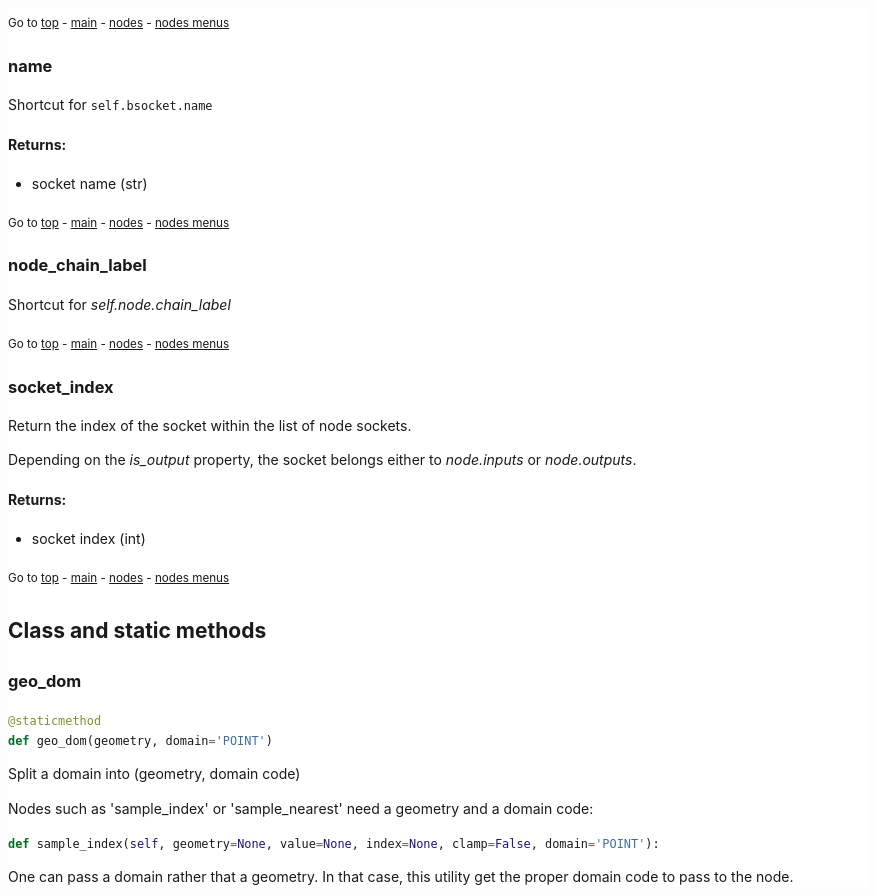 <sub>Go to [top](#class-DataSocket) - [main](../index.md) - [nodes](nodes.md) - [nodes menus](nodes_menus.md)</sub>

### name

 Shortcut for `self.bsocket.name`

#### Returns:
- socket name (str)



<sub>Go to [top](#class-DataSocket) - [main](../index.md) - [nodes](nodes.md) - [nodes menus](nodes_menus.md)</sub>

### node_chain_label

 Shortcut for *self.node.chain_label*



<sub>Go to [top](#class-DataSocket) - [main](../index.md) - [nodes](nodes.md) - [nodes menus](nodes_menus.md)</sub>

### socket_index

 Return the index of the socket within the list of node sockets.

Depending on the _is_output_ property, the socket belongs either to *node.inputs* or
*node.outputs*.

#### Returns:
- socket index (int)




<sub>Go to [top](#class-DataSocket) - [main](../index.md) - [nodes](nodes.md) - [nodes menus](nodes_menus.md)</sub>

## Class and static methods

### geo_dom

```python
@staticmethod
def geo_dom(geometry, domain='POINT')
```

 Split a domain into (geometry, domain code)

Nodes such as 'sample_index' or 'sample_nearest' need a geometry and a domain code:
    
``` python
def sample_index(self, geometry=None, value=None, index=None, clamp=False, domain='POINT'):
```

One can pass a domain rather that a geometry. In that case, this utility get the proper domain code
to pass to the node.
